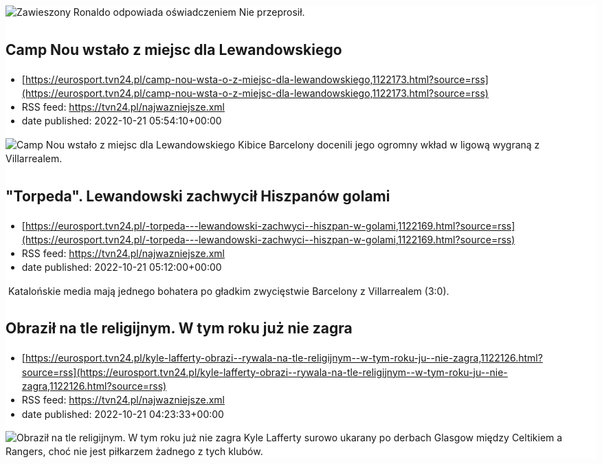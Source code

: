 <img alt="Zawieszony Ronaldo odpowiada oświadczeniem" src="https://tvn24.pl/najnowsze/cdn-zdjecie-hpwulo-ronaldo-i-manchester-sa-w-konfilkcie/alternates/LANDSCAPE_1280" />
    Nie przeprosił.

## Camp Nou wstało z miejsc dla Lewandowskiego
 - [https://eurosport.tvn24.pl/camp-nou-wsta-o-z-miejsc-dla-lewandowskiego,1122173.html?source=rss](https://eurosport.tvn24.pl/camp-nou-wsta-o-z-miejsc-dla-lewandowskiego,1122173.html?source=rss)
 - RSS feed: https://tvn24.pl/najwazniejsze.xml
 - date published: 2022-10-21 05:54:10+00:00

<img alt="Camp Nou wstało z miejsc dla Lewandowskiego" src="https://tvn24.pl/najnowsze/cdn-zdjecie-thauza-barcelona-pokonala-villarreal/alternates/LANDSCAPE_1280" />
    Kibice Barcelony docenili jego ogromny wkład w ligową wygraną z Villarrealem.

## "Torpeda". Lewandowski zachwycił Hiszpanów golami
 - [https://eurosport.tvn24.pl/-torpeda---lewandowski-zachwyci--hiszpan-w-golami,1122169.html?source=rss](https://eurosport.tvn24.pl/-torpeda---lewandowski-zachwyci--hiszpan-w-golami,1122169.html?source=rss)
 - RSS feed: https://tvn24.pl/najwazniejsze.xml
 - date published: 2022-10-21 05:12:00+00:00

<img alt="" src="https://tvn24.pl/najnowsze/cdn-zdjecie-5qe0ow-lewandowski/alternates/LANDSCAPE_1280" />
    Katalońskie media mają jednego bohatera po gładkim zwycięstwie Barcelony z Villarrealem (3:0).

## Obraził na tle religijnym. W tym roku już nie zagra
 - [https://eurosport.tvn24.pl/kyle-lafferty-obrazi--rywala-na-tle-religijnym--w-tym-roku-ju--nie-zagra,1122126.html?source=rss](https://eurosport.tvn24.pl/kyle-lafferty-obrazi--rywala-na-tle-religijnym--w-tym-roku-ju--nie-zagra,1122126.html?source=rss)
 - RSS feed: https://tvn24.pl/najwazniejsze.xml
 - date published: 2022-10-21 04:23:33+00:00

<img alt="Obraził na tle religijnym. W tym roku już nie zagra" src="https://tvn24.pl/najnowsze/cdn-zdjecie-rm6vny-kyle-lafferty-w-batwach-rangers-fc/alternates/LANDSCAPE_1280" />
    Kyle Lafferty surowo ukarany po derbach Glasgow między Celtikiem a Rangers, choć nie jest piłkarzem żadnego z tych klubów.

